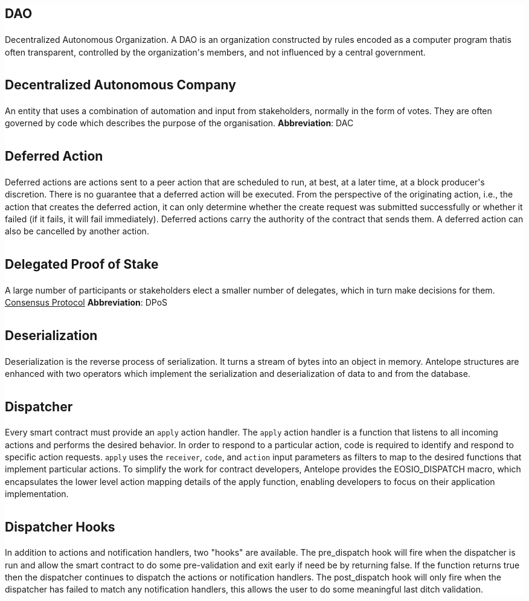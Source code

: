 ## DAO
Decentralized Autonomous Organization. A DAO is an organization constructed by rules encoded as a computer program thatis often transparent, controlled by the organization's members, and not influenced by a central government.

## Decentralized Autonomous Company
An entity that uses a combination of automation and input from stakeholders, normally in the form of votes. They are often governed by code which describes the purpose of the organisation.
**Abbreviation**: DAC

## Deferred Action
Deferred actions are actions sent to a peer action that are scheduled to run, at best, at a later time, at a block producer's discretion. There is no guarantee that a deferred action will be executed. From the perspective of the originating action, i.e., the action that creates the deferred action, it can only determine whether the create request was submitted successfully or whether it failed (if it fails, it will fail immediately). Deferred actions carry the authority of the contract that sends them. A deferred action can also be cancelled by another action.

## Delegated Proof of Stake
A large number of participants or stakeholders elect a smaller number of delegates, which in turn make decisions for them. [Consensus Protocol](https://github.com/eosnetworkfoundation/welcome/blob/main/docs/04_protocol/01_consensus_protocol.md)
**Abbreviation**: DPoS

## Deserialization
Deserialization is the reverse process of serialization. It turns a stream of bytes into an object in memory. Antelope structures are enhanced with two operators which implement the serialization and deserialization of data to and from the database.

## Dispatcher
Every smart contract must provide an `apply` action handler. The `apply` action handler is a function that listens to all incoming actions and performs the desired behavior. In order to respond to a particular action, code is required to identify and respond to specific action requests. `apply` uses the `receiver`, `code`, and `action` input parameters as filters to map to the desired functions that implement particular actions. To simplify the work for contract developers, Antelope provides the EOSIO_DISPATCH macro, which encapsulates the lower level action mapping details of the apply function, enabling developers to focus on their application implementation.

## Dispatcher Hooks
In addition to actions and notification handlers, two "hooks" are available. The pre_dispatch hook will fire when the dispatcher is run and allow the smart contract to do some pre-validation and exit early if need be by returning false. If the function returns true then the dispatcher continues to dispatch the actions or notification handlers. The post_dispatch hook will only fire when the dispatcher has failed to match any notification handlers, this allows the user to do some meaningful last ditch validation.
